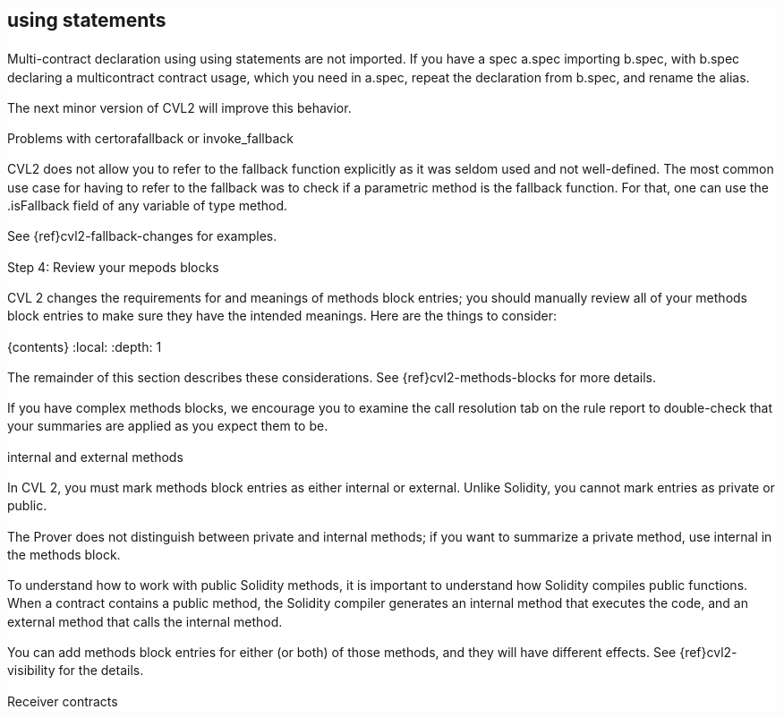 using statements
---
Multi-contract declaration using using statements are not imported. If you have a spec a.spec importing b.spec, with
b.spec declaring a multicontract contract usage, which you need in a.spec, repeat the declaration from b.spec, and rename
the alias.

The next minor version of CVL2 will improve this behavior.

Problems with certorafallback or invoke_fallback

CVL2 does not allow you to refer to the fallback function explicitly as it was seldom used and not well-defined. The most
common use case for having to refer to the fallback was to check if a parametric method is the fallback function. For that,
one can use the .isFallback field of any variable of type method.

See {ref}cvl2-fallback-changes for examples.

Step 4: Review your mepods blocks

CVL 2 changes the requirements for and meanings of methods block entries; you should manually review all of your
methods block entries to make sure they have the intended meanings. Here are the things to consider:

{contents} :local: :depth: 1

The remainder of this section describes these considerations. See {ref}cvl2-methods-blocks for more details.

If you have complex methods blocks, we encourage you to examine the call resolution tab on the rule report to double-check
that your summaries are applied as you expect them to be.

internal and external methods

In CVL 2, you must mark methods block entries as either internal or external. Unlike Solidity, you cannot mark entries
as private or public.

The Prover does not distinguish between private and internal methods; if you want to summarize a private method, use
internal in the methods block.

To understand how to work with public Solidity methods, it is important to understand how Solidity compiles public
functions. When a contract contains a public method, the Solidity compiler generates an internal method that executes the
code, and an external method that calls the internal method.

You can add methods block entries for either (or both) of those methods, and they will have different effects. See {ref}cvl2-
visibility for the details.

Receiver contracts
